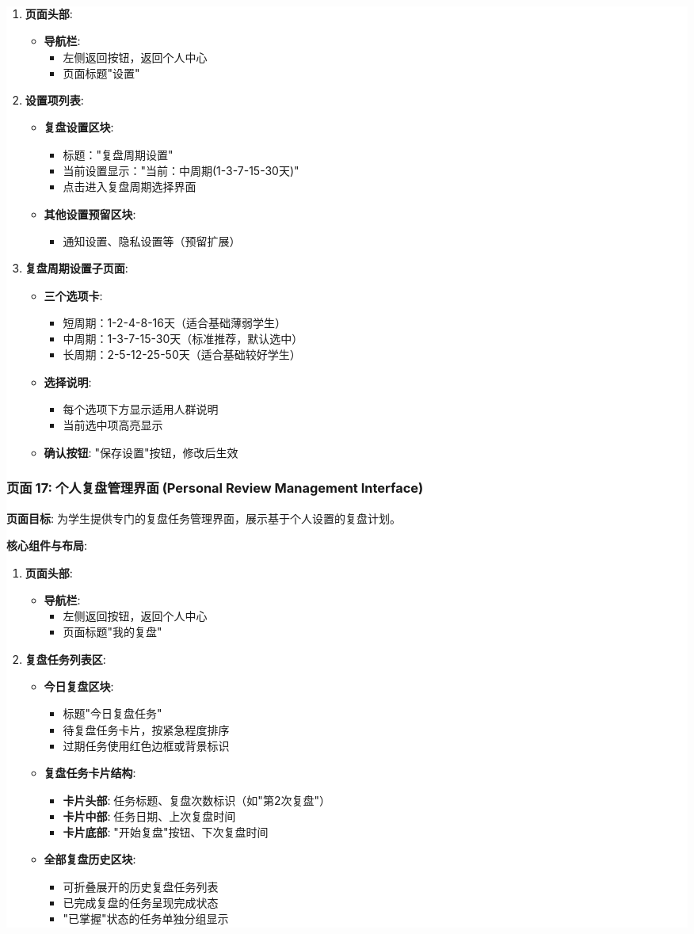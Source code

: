 1. **页面头部**:
    
    - **导航栏**: 
        - 左侧返回按钮，返回个人中心
        - 页面标题"设置"
    
2. **设置项列表**:
    
    - **复盘设置区块**:
        - 标题："复盘周期设置"
        - 当前设置显示："当前：中周期(1-3-7-15-30天)"
        - 点击进入复盘周期选择界面
        
    - **其他设置预留区块**:
        - 通知设置、隐私设置等（预留扩展）
        
3. **复盘周期设置子页面**:
    
    - **三个选项卡**:
        - 短周期：1-2-4-8-16天（适合基础薄弱学生）
        - 中周期：1-3-7-15-30天（标准推荐，默认选中）
        - 长周期：2-5-12-25-50天（适合基础较好学生）
        
    - **选择说明**:
        - 每个选项下方显示适用人群说明
        - 当前选中项高亮显示
        
    - **确认按钮**: "保存设置"按钮，修改后生效

### **页面 17: 个人复盘管理界面 (Personal Review Management Interface)**

**页面目标**: 为学生提供专门的复盘任务管理界面，展示基于个人设置的复盘计划。

**核心组件与布局**:

1. **页面头部**:
    
    - **导航栏**: 
        - 左侧返回按钮，返回个人中心
        - 页面标题"我的复盘"
    
2. **复盘任务列表区**:
    
    - **今日复盘区块**:
        - 标题"今日复盘任务"
        - 待复盘任务卡片，按紧急程度排序
        - 过期任务使用红色边框或背景标识
        
    - **复盘任务卡片结构**:
        - **卡片头部**: 任务标题、复盘次数标识（如"第2次复盘"）
        - **卡片中部**: 任务日期、上次复盘时间
        - **卡片底部**: "开始复盘"按钮、下次复盘时间
        
    - **全部复盘历史区块**:
        - 可折叠展开的历史复盘任务列表
        - 已完成复盘的任务呈现完成状态
        - "已掌握"状态的任务单独分组显示
